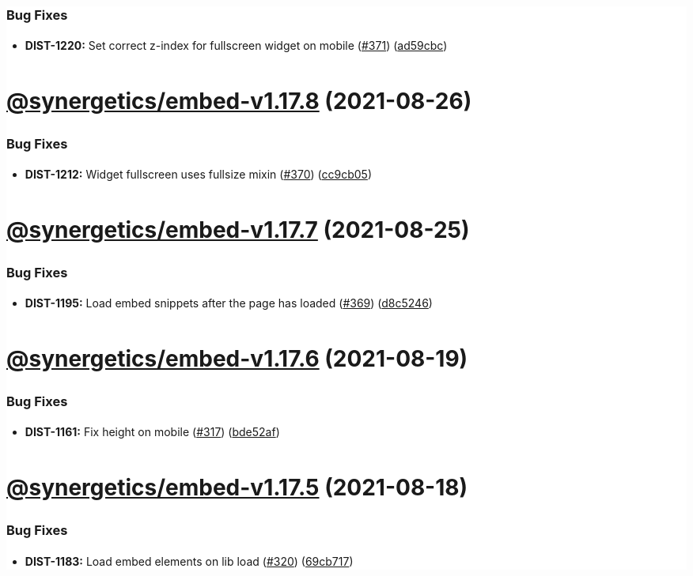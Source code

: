
### Bug Fixes

* **DIST-1220:** Set correct z-index for fullscreen widget on mobile ([#371](https://github.com/synergetics/embed/issues/371)) ([ad59cbc](https://github.com/synergetics/embed/commit/ad59cbc9b9f5e55725a0095b7242baa787e96834))

# [@synergetics/embed-v1.17.8](https://github.com/synergetics/embed/compare/@synergetics/embed-v1.17.7...@synergetics/embed-v1.17.8) (2021-08-26)


### Bug Fixes

* **DIST-1212:** Widget fullscreen uses fullsize mixin ([#370](https://github.com/synergetics/embed/issues/370)) ([cc9cb05](https://github.com/synergetics/embed/commit/cc9cb052afb444cefa849abf1ee13cd3d621884c))

# [@synergetics/embed-v1.17.7](https://github.com/synergetics/embed/compare/@synergetics/embed-v1.17.6...@synergetics/embed-v1.17.7) (2021-08-25)


### Bug Fixes

* **DIST-1195:** Load embed snippets after the page has loaded ([#369](https://github.com/synergetics/embed/issues/369)) ([d8c5246](https://github.com/synergetics/embed/commit/d8c5246da9f35c0f17a63621826b5c07b4a38c21))

# [@synergetics/embed-v1.17.6](https://github.com/synergetics/embed/compare/@synergetics/embed-v1.17.5...@synergetics/embed-v1.17.6) (2021-08-19)


### Bug Fixes

* **DIST-1161:** Fix height on mobile ([#317](https://github.com/synergetics/embed/issues/317)) ([bde52af](https://github.com/synergetics/embed/commit/bde52afaf98522886f149202d90012888fa9cc27))

# [@synergetics/embed-v1.17.5](https://github.com/synergetics/embed/compare/@synergetics/embed-v1.17.4...@synergetics/embed-v1.17.5) (2021-08-18)


### Bug Fixes

* **DIST-1183:** Load embed elements on lib load ([#320](https://github.com/synergetics/embed/issues/320)) ([69cb717](https://github.com/synergetics/embed/commit/69cb7179f779c1b662621007270c1c2737cb1c2f))
